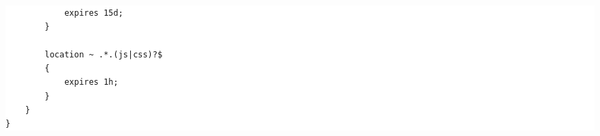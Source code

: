 ```
            expires 15d; 
        }
         
        location ~ .*.(js|css)?$
        {
            expires 1h;
        }
    }
}
```

